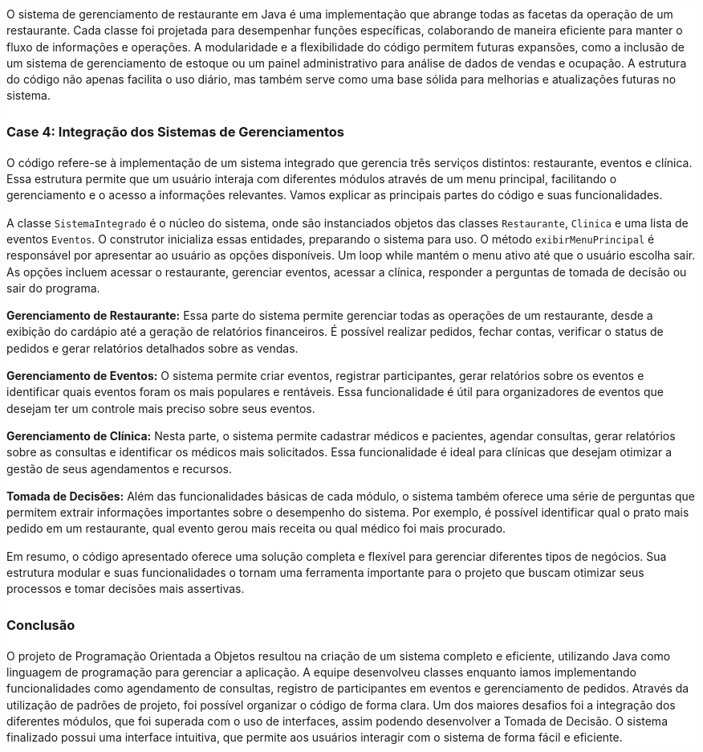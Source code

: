 O sistema de gerenciamento de restaurante em Java é uma implementação que abrange todas as facetas da operação de um restaurante. Cada classe foi projetada para desempenhar funções específicas, colaborando de maneira eficiente para manter o fluxo de informações e operações. A modularidade e a flexibilidade do código permitem futuras expansões, como a inclusão de um sistema de gerenciamento de estoque ou um painel administrativo para análise de dados de vendas e ocupação. A estrutura do código não apenas facilita o uso diário, mas também serve como uma base sólida para melhorias e atualizações futuras no sistema.

### Case 4: Integração dos Sistemas de Gerenciamentos

O código refere-se à implementação de um sistema integrado que gerencia três serviços distintos: restaurante, eventos e clínica. Essa estrutura permite que um usuário interaja com diferentes módulos através de um menu principal, facilitando o gerenciamento e o acesso a informações relevantes. Vamos explicar as principais partes do código e suas funcionalidades.

A classe `SistemaIntegrado` é o núcleo do sistema, onde são instanciados objetos das classes `Restaurante`, `Clinica` e uma lista de eventos `Eventos`. O construtor inicializa essas entidades, preparando o sistema para uso. O método `exibirMenuPrincipal` é responsável por apresentar ao usuário as opções disponíveis. Um loop while mantém o menu ativo até que o usuário escolha sair. As opções incluem acessar o restaurante, gerenciar eventos, acessar a clínica, responder a perguntas de tomada de decisão ou sair do programa.

**Gerenciamento de Restaurante:** Essa parte do sistema permite gerenciar todas as operações de um restaurante, desde a exibição do cardápio até a geração de relatórios financeiros. É possível realizar pedidos, fechar contas, verificar o status de pedidos e gerar relatórios detalhados sobre as vendas.

**Gerenciamento de Eventos:** O sistema permite criar eventos, registrar participantes, gerar relatórios sobre os eventos e identificar quais eventos foram os mais populares e rentáveis. Essa funcionalidade é útil para organizadores de eventos que desejam ter um controle mais preciso sobre seus eventos.

**Gerenciamento de Clínica:** Nesta parte, o sistema permite cadastrar médicos e pacientes, agendar consultas, gerar relatórios sobre as consultas e identificar os médicos mais solicitados. Essa funcionalidade é ideal para clínicas que desejam otimizar a gestão de seus agendamentos e recursos.

**Tomada de Decisões:** Além das funcionalidades básicas de cada módulo, o sistema também oferece uma série de perguntas que permitem extrair informações importantes sobre o desempenho do sistema. Por exemplo, é possível identificar qual o prato mais pedido em um restaurante, qual evento gerou mais receita ou qual médico foi mais procurado.

Em resumo, o código apresentado oferece uma solução completa e flexível para gerenciar diferentes tipos de negócios. Sua estrutura modular e suas funcionalidades o tornam uma ferramenta importante para o projeto que buscam otimizar seus processos e tomar decisões mais assertivas.

### Conclusão

O projeto de Programação Orientada a Objetos resultou na criação de um sistema completo e eficiente, utilizando Java como linguagem de programação para gerenciar a aplicação. A equipe desenvolveu classes enquanto iamos implementando funcionalidades como agendamento de consultas, registro de participantes em eventos e gerenciamento de pedidos. Através da utilização de padrões de projeto, foi possível organizar o código de forma clara. Um dos maiores desafios foi a integração dos diferentes módulos, que foi superada com o uso de interfaces, assim podendo desenvolver a Tomada de Decisão. O sistema finalizado possui uma interface intuitiva, que permite aos usuários interagir com o sistema de forma fácil e eficiente.
